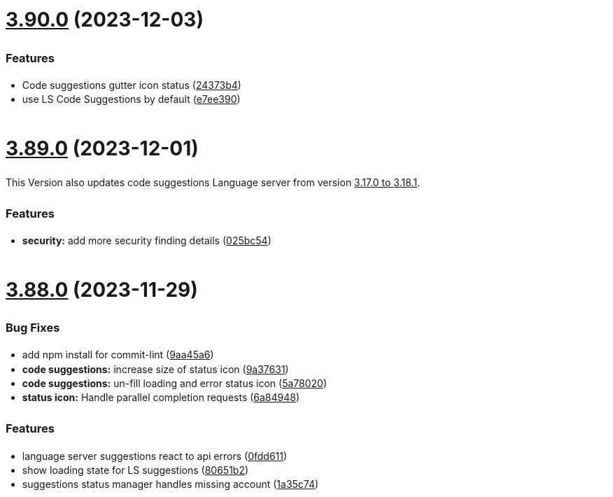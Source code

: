 

# [3.90.0](https://gitlab.com/gitlab-org/gitlab-vscode-extension/compare/v3.89.0...v3.90.0) (2023-12-03)


### Features

* Code suggestions gutter icon status ([24373b4](https://gitlab.com/gitlab-org/gitlab-vscode-extension/commit/24373b42eaaef7783bacb168b8d97f78b79ae3cd))
* use LS Code Suggestions by default ([e7ee390](https://gitlab.com/gitlab-org/gitlab-vscode-extension/commit/e7ee3906e2abe88722c8f1a42c33114c0395bce4))



# [3.89.0](https://gitlab.com/gitlab-org/gitlab-vscode-extension/compare/v3.88.0...v3.89.0) (2023-12-01)

This Version also updates code suggestions Language server from version [3.17.0 to 3.18.1](https://gitlab.com/gitlab-org/editor-extensions/gitlab-lsp/-/blob/main/CHANGELOG.md).


### Features

* **security:** add more security finding details ([025bc54](https://gitlab.com/gitlab-org/gitlab-vscode-extension/commit/025bc54479540cfbd2773a9e7f1b917ef12016f8))



# [3.88.0](https://gitlab.com/gitlab-org/gitlab-vscode-extension/compare/v3.87.0...v3.88.0) (2023-11-29)


### Bug Fixes

* add npm install for commit-lint ([9aa45a6](https://gitlab.com/gitlab-org/gitlab-vscode-extension/commit/9aa45a68788bd32f40f755d80d9eef3918426180))
* **code suggestions:** increase size of status icon ([9a37631](https://gitlab.com/gitlab-org/gitlab-vscode-extension/commit/9a3763162ebb0b2fc14ddda54cd3b238c5051626))
* **code suggestions:** un-fill loading and error status icon ([5a78020](https://gitlab.com/gitlab-org/gitlab-vscode-extension/commit/5a7802083526856d80cf96a552af83b12d7e3136))
* **status icon:** Handle parallel completion requests ([6a84948](https://gitlab.com/gitlab-org/gitlab-vscode-extension/commit/6a84948caac290948a824bf76c6c18728b2d7fdf))


### Features

* language server suggestions react to api errors ([0fdd611](https://gitlab.com/gitlab-org/gitlab-vscode-extension/commit/0fdd611ce9e64f0e363466049f5f52e8e2ef7617))
* show loading state for LS suggestions ([80651b2](https://gitlab.com/gitlab-org/gitlab-vscode-extension/commit/80651b2ca88809a9966e4f7992f205a112e193e9))
* suggestions status manager handles missing account ([1a35c74](https://gitlab.com/gitlab-org/gitlab-vscode-extension/commit/1a35c7499a160b411e3bbaf50f4a4167467de023))
